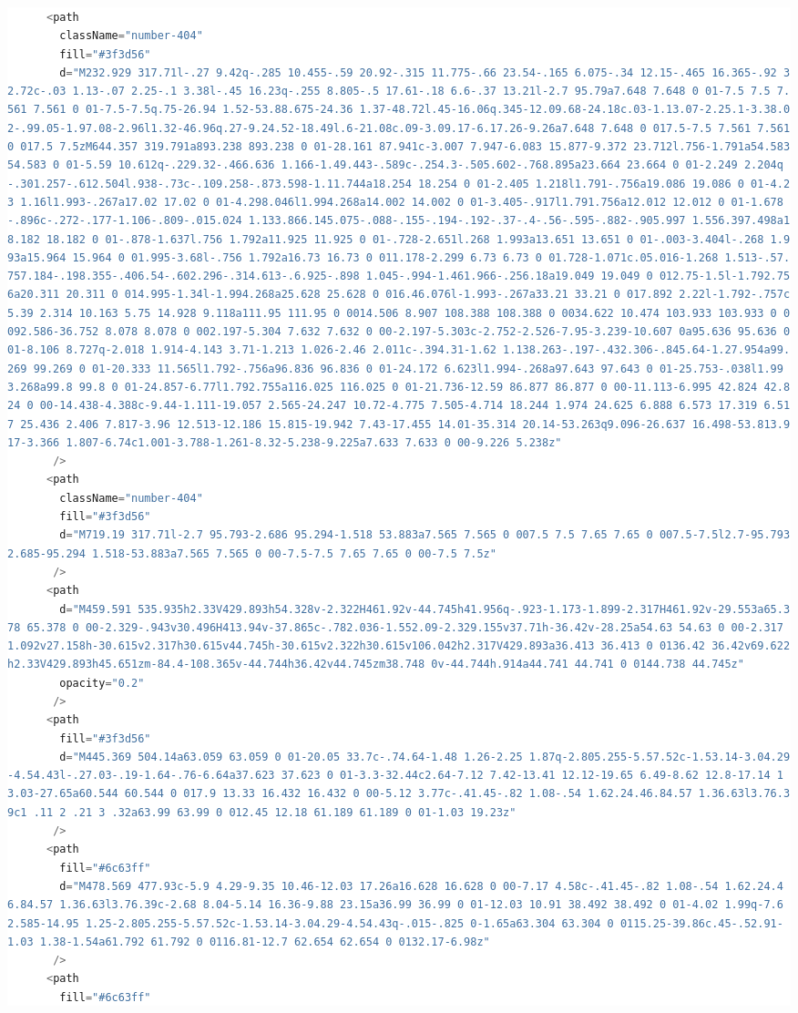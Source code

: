 ```JavaScript
      <path
        className="number-404"
        fill="#3f3d56"
        d="M232.929 317.71l-.27 9.42q-.285 10.455-.59 20.92-.315 11.775-.66 23.54-.165 6.075-.34 12.15-.465 16.365-.92 32.72c-.03 1.13-.07 2.25-.1 3.38l-.45 16.23q-.255 8.805-.5 17.61-.18 6.6-.37 13.21l-2.7 95.79a7.648 7.648 0 01-7.5 7.5 7.561 7.561 0 01-7.5-7.5q.75-26.94 1.52-53.88.675-24.36 1.37-48.72l.45-16.06q.345-12.09.68-24.18c.03-1.13.07-2.25.1-3.38.02-.99.05-1.97.08-2.96l1.32-46.96q.27-9.24.52-18.49l.6-21.08c.09-3.09.17-6.17.26-9.26a7.648 7.648 0 017.5-7.5 7.561 7.561 0 017.5 7.5zM644.357 319.791a893.238 893.238 0 01-28.161 87.941c-3.007 7.947-6.083 15.877-9.372 23.712l.756-1.791a54.583 54.583 0 01-5.59 10.612q-.229.32-.466.636 1.166-1.49.443-.589c-.254.3-.505.602-.768.895a23.664 23.664 0 01-2.249 2.204q-.301.257-.612.504l.938-.73c-.109.258-.873.598-1.11.744a18.254 18.254 0 01-2.405 1.218l1.791-.756a19.086 19.086 0 01-4.23 1.16l1.993-.267a17.02 17.02 0 01-4.298.046l1.994.268a14.002 14.002 0 01-3.405-.917l1.791.756a12.012 12.012 0 01-1.678-.896c-.272-.177-1.106-.809-.015.024 1.133.866.145.075-.088-.155-.194-.192-.37-.4-.56-.595-.882-.905.997 1.556.397.498a18.182 18.182 0 01-.878-1.637l.756 1.792a11.925 11.925 0 01-.728-2.651l.268 1.993a13.651 13.651 0 01-.003-3.404l-.268 1.993a15.964 15.964 0 01.995-3.68l-.756 1.792a16.73 16.73 0 011.178-2.299 6.73 6.73 0 01.728-1.071c.05.016-1.268 1.513-.57.757.184-.198.355-.406.54-.602.296-.314.613-.6.925-.898 1.045-.994-1.461.966-.256.18a19.049 19.049 0 012.75-1.5l-1.792.756a20.311 20.311 0 014.995-1.34l-1.994.268a25.628 25.628 0 016.46.076l-1.993-.267a33.21 33.21 0 017.892 2.22l-1.792-.757c5.39 2.314 10.163 5.75 14.928 9.118a111.95 111.95 0 0014.506 8.907 108.388 108.388 0 0034.622 10.474 103.933 103.933 0 0092.586-36.752 8.078 8.078 0 002.197-5.304 7.632 7.632 0 00-2.197-5.303c-2.752-2.526-7.95-3.239-10.607 0a95.636 95.636 0 01-8.106 8.727q-2.018 1.914-4.143 3.71-1.213 1.026-2.46 2.011c-.394.31-1.62 1.138.263-.197-.432.306-.845.64-1.27.954a99.269 99.269 0 01-20.333 11.565l1.792-.756a96.836 96.836 0 01-24.172 6.623l1.994-.268a97.643 97.643 0 01-25.753-.038l1.993.268a99.8 99.8 0 01-24.857-6.77l1.792.755a116.025 116.025 0 01-21.736-12.59 86.877 86.877 0 00-11.113-6.995 42.824 42.824 0 00-14.438-4.388c-9.44-1.111-19.057 2.565-24.247 10.72-4.775 7.505-4.714 18.244 1.974 24.625 6.888 6.573 17.319 6.517 25.436 2.406 7.817-3.96 12.513-12.186 15.815-19.942 7.43-17.455 14.01-35.314 20.14-53.263q9.096-26.637 16.498-53.813.917-3.366 1.807-6.74c1.001-3.788-1.261-8.32-5.238-9.225a7.633 7.633 0 00-9.226 5.238z"
       />
      <path
        className="number-404"
        fill="#3f3d56"
        d="M719.19 317.71l-2.7 95.793-2.686 95.294-1.518 53.883a7.565 7.565 0 007.5 7.5 7.65 7.65 0 007.5-7.5l2.7-95.793 2.685-95.294 1.518-53.883a7.565 7.565 0 00-7.5-7.5 7.65 7.65 0 00-7.5 7.5z"
       />
      <path
        d="M459.591 535.935h2.33V429.893h54.328v-2.322H461.92v-44.745h41.956q-.923-1.173-1.899-2.317H461.92v-29.553a65.378 65.378 0 00-2.329-.943v30.496H413.94v-37.865c-.782.036-1.552.09-2.329.155v37.71h-36.42v-28.25a54.63 54.63 0 00-2.317 1.092v27.158h-30.615v2.317h30.615v44.745h-30.615v2.322h30.615v106.042h2.317V429.893a36.413 36.413 0 0136.42 36.42v69.622h2.33V429.893h45.651zm-84.4-108.365v-44.744h36.42v44.745zm38.748 0v-44.744h.914a44.741 44.741 0 0144.738 44.745z"
        opacity="0.2"
       />
      <path
        fill="#3f3d56"
        d="M445.369 504.14a63.059 63.059 0 01-20.05 33.7c-.74.64-1.48 1.26-2.25 1.87q-2.805.255-5.57.52c-1.53.14-3.04.29-4.54.43l-.27.03-.19-1.64-.76-6.64a37.623 37.623 0 01-3.3-32.44c2.64-7.12 7.42-13.41 12.12-19.65 6.49-8.62 12.8-17.14 13.03-27.65a60.544 60.544 0 017.9 13.33 16.432 16.432 0 00-5.12 3.77c-.41.45-.82 1.08-.54 1.62.24.46.84.57 1.36.63l3.76.39c1 .11 2 .21 3 .32a63.99 63.99 0 012.45 12.18 61.189 61.189 0 01-1.03 19.23z"
       />
      <path
        fill="#6c63ff"
        d="M478.569 477.93c-5.9 4.29-9.35 10.46-12.03 17.26a16.628 16.628 0 00-7.17 4.58c-.41.45-.82 1.08-.54 1.62.24.46.84.57 1.36.63l3.76.39c-2.68 8.04-5.14 16.36-9.88 23.15a36.99 36.99 0 01-12.03 10.91 38.492 38.492 0 01-4.02 1.99q-7.62.585-14.95 1.25-2.805.255-5.57.52c-1.53.14-3.04.29-4.54.43q-.015-.825 0-1.65a63.304 63.304 0 0115.25-39.86c.45-.52.91-1.03 1.38-1.54a61.792 61.792 0 0116.81-12.7 62.654 62.654 0 0132.17-6.98z"
       />
      <path
        fill="#6c63ff"
```